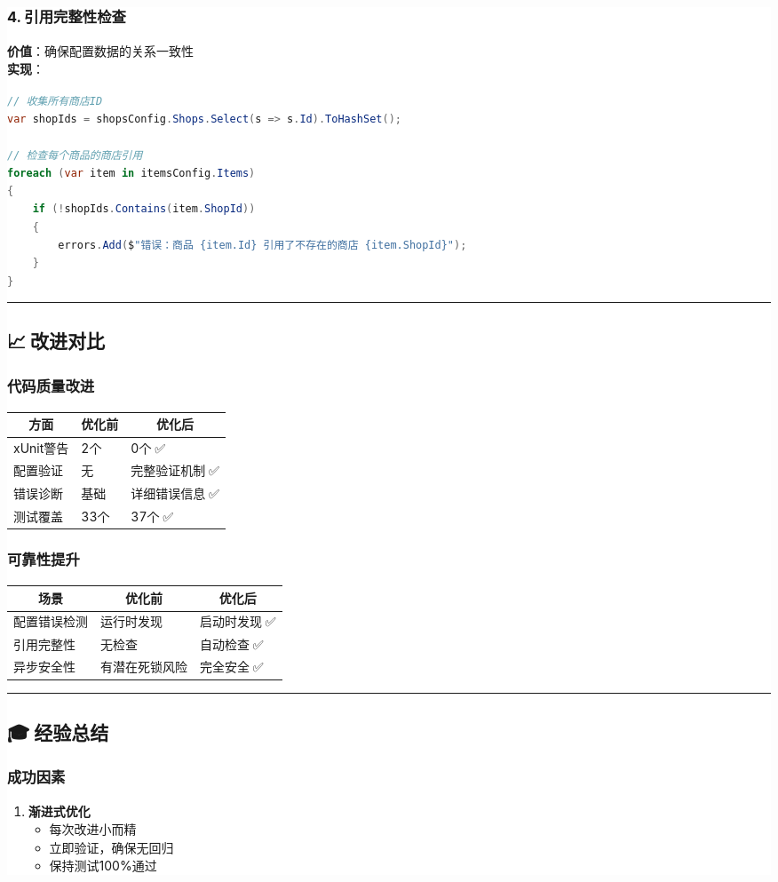 ### 4. 引用完整性检查

**价值**：确保配置数据的关系一致性  
**实现**：
```csharp
// 收集所有商店ID
var shopIds = shopsConfig.Shops.Select(s => s.Id).ToHashSet();

// 检查每个商品的商店引用
foreach (var item in itemsConfig.Items)
{
    if (!shopIds.Contains(item.ShopId))
    {
        errors.Add($"错误：商品 {item.Id} 引用了不存在的商店 {item.ShopId}");
    }
}
```

---

## 📈 改进对比

### 代码质量改进

| 方面 | 优化前 | 优化后 |
|------|--------|--------|
| xUnit警告 | 2个 | 0个 ✅ |
| 配置验证 | 无 | 完整验证机制 ✅ |
| 错误诊断 | 基础 | 详细错误信息 ✅ |
| 测试覆盖 | 33个 | 37个 ✅ |

### 可靠性提升

| 场景 | 优化前 | 优化后 |
|------|--------|--------|
| 配置错误检测 | 运行时发现 | 启动时发现 ✅ |
| 引用完整性 | 无检查 | 自动检查 ✅ |
| 异步安全性 | 有潜在死锁风险 | 完全安全 ✅ |

---

## 🎓 经验总结

### 成功因素

1. **渐进式优化**
   - 每次改进小而精
   - 立即验证，确保无回归
   - 保持测试100%通过
